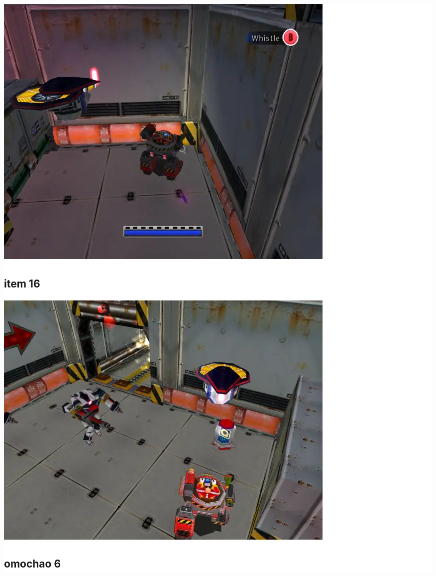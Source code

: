 ![](./IronGate/IronGate-animal-13-2.webp)
## item 16
![](./IronGate/IronGate-item-16-1.webp)
## omochao 6